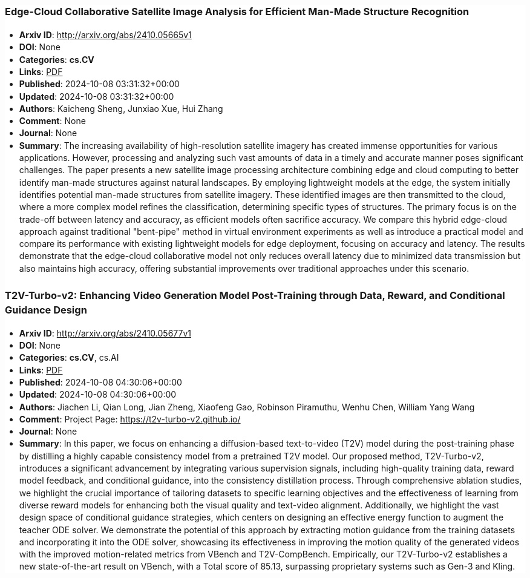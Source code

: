 

### Edge-Cloud Collaborative Satellite Image Analysis for Efficient Man-Made Structure Recognition
- **Arxiv ID**: http://arxiv.org/abs/2410.05665v1
- **DOI**: None
- **Categories**: **cs.CV**
- **Links**: [PDF](http://arxiv.org/pdf/2410.05665v1)
- **Published**: 2024-10-08 03:31:32+00:00
- **Updated**: 2024-10-08 03:31:32+00:00
- **Authors**: Kaicheng Sheng, Junxiao Xue, Hui Zhang
- **Comment**: None
- **Journal**: None
- **Summary**: The increasing availability of high-resolution satellite imagery has created immense opportunities for various applications. However, processing and analyzing such vast amounts of data in a timely and accurate manner poses significant challenges. The paper presents a new satellite image processing architecture combining edge and cloud computing to better identify man-made structures against natural landscapes. By employing lightweight models at the edge, the system initially identifies potential man-made structures from satellite imagery. These identified images are then transmitted to the cloud, where a more complex model refines the classification, determining specific types of structures. The primary focus is on the trade-off between latency and accuracy, as efficient models often sacrifice accuracy. We compare this hybrid edge-cloud approach against traditional "bent-pipe" method in virtual environment experiments as well as introduce a practical model and compare its performance with existing lightweight models for edge deployment, focusing on accuracy and latency. The results demonstrate that the edge-cloud collaborative model not only reduces overall latency due to minimized data transmission but also maintains high accuracy, offering substantial improvements over traditional approaches under this scenario.



### T2V-Turbo-v2: Enhancing Video Generation Model Post-Training through Data, Reward, and Conditional Guidance Design
- **Arxiv ID**: http://arxiv.org/abs/2410.05677v1
- **DOI**: None
- **Categories**: **cs.CV**, cs.AI
- **Links**: [PDF](http://arxiv.org/pdf/2410.05677v1)
- **Published**: 2024-10-08 04:30:06+00:00
- **Updated**: 2024-10-08 04:30:06+00:00
- **Authors**: Jiachen Li, Qian Long, Jian Zheng, Xiaofeng Gao, Robinson Piramuthu, Wenhu Chen, William Yang Wang
- **Comment**: Project Page: https://t2v-turbo-v2.github.io/
- **Journal**: None
- **Summary**: In this paper, we focus on enhancing a diffusion-based text-to-video (T2V) model during the post-training phase by distilling a highly capable consistency model from a pretrained T2V model. Our proposed method, T2V-Turbo-v2, introduces a significant advancement by integrating various supervision signals, including high-quality training data, reward model feedback, and conditional guidance, into the consistency distillation process. Through comprehensive ablation studies, we highlight the crucial importance of tailoring datasets to specific learning objectives and the effectiveness of learning from diverse reward models for enhancing both the visual quality and text-video alignment. Additionally, we highlight the vast design space of conditional guidance strategies, which centers on designing an effective energy function to augment the teacher ODE solver. We demonstrate the potential of this approach by extracting motion guidance from the training datasets and incorporating it into the ODE solver, showcasing its effectiveness in improving the motion quality of the generated videos with the improved motion-related metrics from VBench and T2V-CompBench. Empirically, our T2V-Turbo-v2 establishes a new state-of-the-art result on VBench, with a Total score of 85.13, surpassing proprietary systems such as Gen-3 and Kling.
